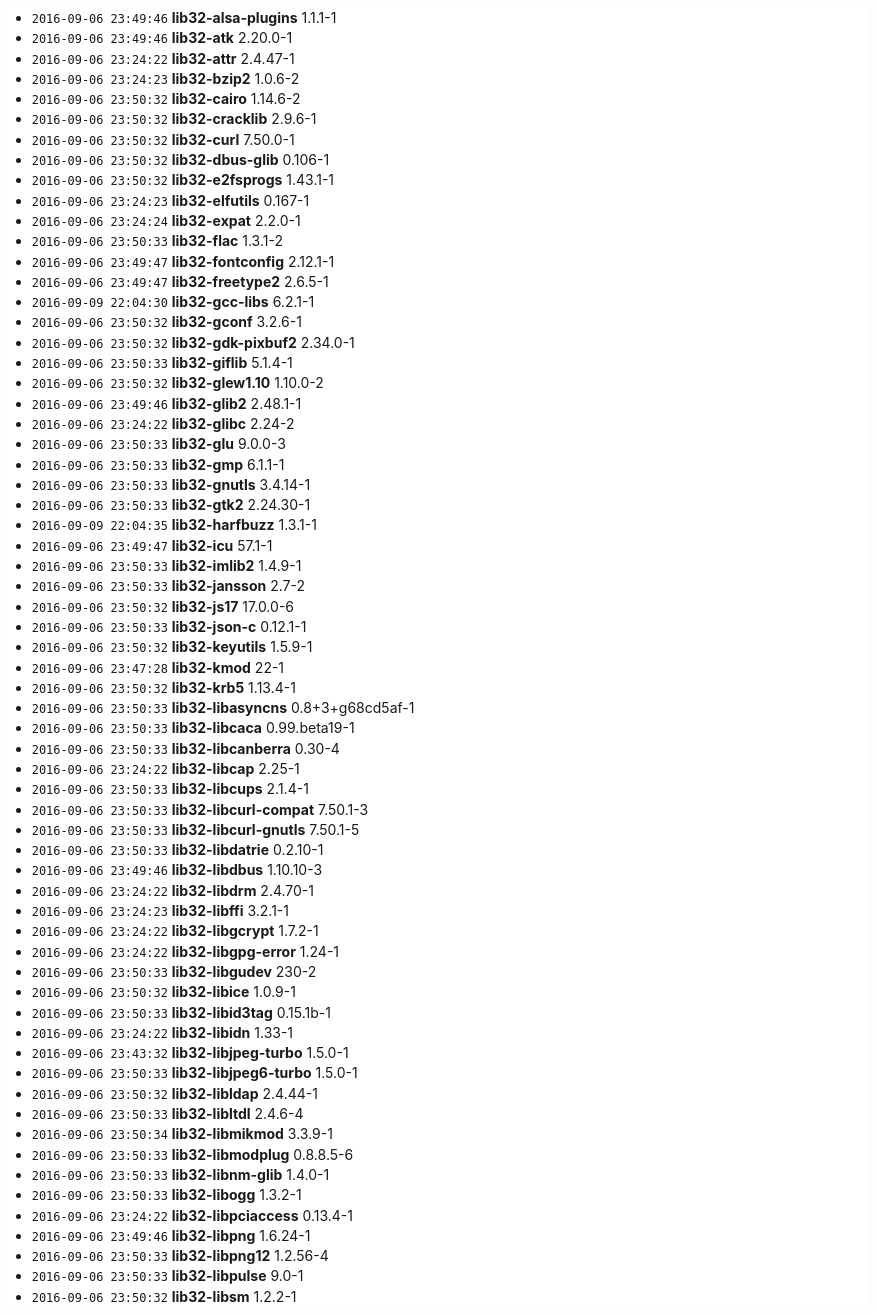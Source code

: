   * `2016-09-06 23:49:46` **lib32-alsa-plugins** 1.1.1-1
  * `2016-09-06 23:49:46` **lib32-atk** 2.20.0-1
  * `2016-09-06 23:24:22` **lib32-attr** 2.4.47-1
  * `2016-09-06 23:24:23` **lib32-bzip2** 1.0.6-2
  * `2016-09-06 23:50:32` **lib32-cairo** 1.14.6-2
  * `2016-09-06 23:50:32` **lib32-cracklib** 2.9.6-1
  * `2016-09-06 23:50:32` **lib32-curl** 7.50.0-1
  * `2016-09-06 23:50:32` **lib32-dbus-glib** 0.106-1
  * `2016-09-06 23:50:32` **lib32-e2fsprogs** 1.43.1-1
  * `2016-09-06 23:24:23` **lib32-elfutils** 0.167-1
  * `2016-09-06 23:24:24` **lib32-expat** 2.2.0-1
  * `2016-09-06 23:50:33` **lib32-flac** 1.3.1-2
  * `2016-09-06 23:49:47` **lib32-fontconfig** 2.12.1-1
  * `2016-09-06 23:49:47` **lib32-freetype2** 2.6.5-1
  * `2016-09-09 22:04:30` **lib32-gcc-libs** 6.2.1-1
  * `2016-09-06 23:50:32` **lib32-gconf** 3.2.6-1
  * `2016-09-06 23:50:32` **lib32-gdk-pixbuf2** 2.34.0-1
  * `2016-09-06 23:50:33` **lib32-giflib** 5.1.4-1
  * `2016-09-06 23:50:32` **lib32-glew1.10** 1.10.0-2
  * `2016-09-06 23:49:46` **lib32-glib2** 2.48.1-1
  * `2016-09-06 23:24:22` **lib32-glibc** 2.24-2
  * `2016-09-06 23:50:33` **lib32-glu** 9.0.0-3
  * `2016-09-06 23:50:33` **lib32-gmp** 6.1.1-1
  * `2016-09-06 23:50:33` **lib32-gnutls** 3.4.14-1
  * `2016-09-06 23:50:33` **lib32-gtk2** 2.24.30-1
  * `2016-09-09 22:04:35` **lib32-harfbuzz** 1.3.1-1
  * `2016-09-06 23:49:47` **lib32-icu** 57.1-1
  * `2016-09-06 23:50:33` **lib32-imlib2** 1.4.9-1
  * `2016-09-06 23:50:33` **lib32-jansson** 2.7-2
  * `2016-09-06 23:50:32` **lib32-js17** 17.0.0-6
  * `2016-09-06 23:50:33` **lib32-json-c** 0.12.1-1
  * `2016-09-06 23:50:32` **lib32-keyutils** 1.5.9-1
  * `2016-09-06 23:47:28` **lib32-kmod** 22-1
  * `2016-09-06 23:50:32` **lib32-krb5** 1.13.4-1
  * `2016-09-06 23:50:33` **lib32-libasyncns** 0.8+3+g68cd5af-1
  * `2016-09-06 23:50:33` **lib32-libcaca** 0.99.beta19-1
  * `2016-09-06 23:50:33` **lib32-libcanberra** 0.30-4
  * `2016-09-06 23:24:22` **lib32-libcap** 2.25-1
  * `2016-09-06 23:50:33` **lib32-libcups** 2.1.4-1
  * `2016-09-06 23:50:33` **lib32-libcurl-compat** 7.50.1-3
  * `2016-09-06 23:50:33` **lib32-libcurl-gnutls** 7.50.1-5
  * `2016-09-06 23:50:33` **lib32-libdatrie** 0.2.10-1
  * `2016-09-06 23:49:46` **lib32-libdbus** 1.10.10-3
  * `2016-09-06 23:24:22` **lib32-libdrm** 2.4.70-1
  * `2016-09-06 23:24:23` **lib32-libffi** 3.2.1-1
  * `2016-09-06 23:24:22` **lib32-libgcrypt** 1.7.2-1
  * `2016-09-06 23:24:22` **lib32-libgpg-error** 1.24-1
  * `2016-09-06 23:50:33` **lib32-libgudev** 230-2
  * `2016-09-06 23:50:32` **lib32-libice** 1.0.9-1
  * `2016-09-06 23:50:33` **lib32-libid3tag** 0.15.1b-1
  * `2016-09-06 23:24:22` **lib32-libidn** 1.33-1
  * `2016-09-06 23:43:32` **lib32-libjpeg-turbo** 1.5.0-1
  * `2016-09-06 23:50:33` **lib32-libjpeg6-turbo** 1.5.0-1
  * `2016-09-06 23:50:32` **lib32-libldap** 2.4.44-1
  * `2016-09-06 23:50:33` **lib32-libltdl** 2.4.6-4
  * `2016-09-06 23:50:34` **lib32-libmikmod** 3.3.9-1
  * `2016-09-06 23:50:33` **lib32-libmodplug** 0.8.8.5-6
  * `2016-09-06 23:50:33` **lib32-libnm-glib** 1.4.0-1
  * `2016-09-06 23:50:33` **lib32-libogg** 1.3.2-1
  * `2016-09-06 23:24:22` **lib32-libpciaccess** 0.13.4-1
  * `2016-09-06 23:49:46` **lib32-libpng** 1.6.24-1
  * `2016-09-06 23:50:33` **lib32-libpng12** 1.2.56-4
  * `2016-09-06 23:50:33` **lib32-libpulse** 9.0-1
  * `2016-09-06 23:50:32` **lib32-libsm** 1.2.2-1